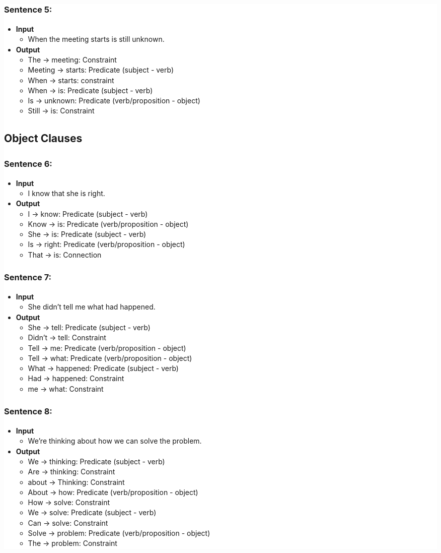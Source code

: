 ### Sentence 5:

* **Input**
    - When the meeting starts is still unknown.
* **Output**
    - The → meeting: Constraint
    - Meeting → starts: Predicate (subject - verb)
    - When → starts: constraint
    - When → is: Predicate (subject - verb)
    - Is → unknown: Predicate (verb/proposition - object)
    - Still → is: Constraint

## Object Clauses

### Sentence 6:

* **Input**
    - I know that she is right.
* **Output**
    - I → know: Predicate (subject - verb)
    - Know → is: Predicate (verb/proposition - object)
    - She → is: Predicate (subject - verb)
    - Is → right: Predicate (verb/proposition - object)
    - That → is: Connection

### Sentence 7:

* **Input**
    - She didn’t tell me what had happened.
* **Output**
    - She → tell: Predicate (subject - verb)
    - Didn’t → tell: Constraint
    - Tell → me: Predicate (verb/proposition - object)
    - Tell → what: Predicate (verb/proposition - object)
    - What → happened: Predicate (subject - verb)
    - Had → happened: Constraint
    - me → what: Constraint

### Sentence 8:

* **Input**
    - We’re thinking about how we can solve the problem.
* **Output**
    - We → thinking: Predicate (subject - verb)
    - Are → thinking: Constraint
    - about → Thinking: Constraint
    - About → how: Predicate (verb/proposition - object)
    - How → solve: Constraint
    - We → solve: Predicate (subject - verb)
    - Can → solve: Constraint
    - Solve → problem: Predicate (verb/proposition - object)
    - The → problem: Constraint
